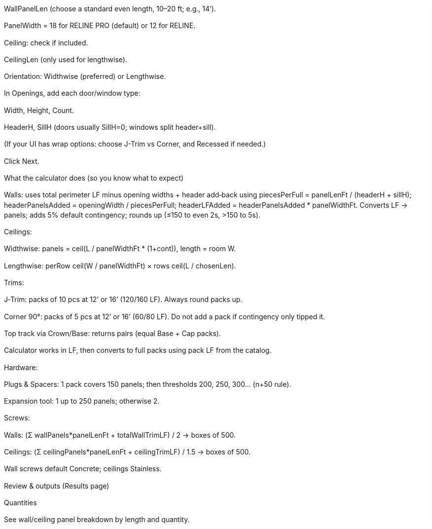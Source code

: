 WallPanelLen (choose a standard even length, 10–20 ft; e.g., 14’).

PanelWidth = 18 for RELINE PRO (default) or 12 for RELINE.

Ceiling: check if included.

CeilingLen (only used for lengthwise).

Orientation: Widthwise (preferred) or Lengthwise.

In Openings, add each door/window type:

Width, Height, Count.

HeaderH, SillH (doors usually SillH=0; windows split header+sill).

(If your UI has wrap options: choose J-Trim vs Corner, and Recessed if needed.)

Click Next.

What the calculator does (so you know what to expect)

Walls: uses total perimeter LF minus opening widths + header add‑back using
piecesPerFull = panelLenFt / (headerH + sillH);
headerPanelsAdded = openingWidth / piecesPerFull;
headerLFAdded = headerPanelsAdded \* panelWidthFt.
Converts LF → panels; adds 5% default contingency; rounds up (≤150 to even 2s, >150 to 5s).

Ceilings:

Widthwise: panels = ceil(L / panelWidthFt \* (1+cont)), length = room W.

Lengthwise: perRow ceil(W / panelWidthFt) × rows ceil(L / chosenLen).

Trims:

J‑Trim: packs of 10 pcs at 12’ or 16’ (120/160 LF). Always round packs up.

Corner 90°: packs of 5 pcs at 12’ or 16’ (60/80 LF). Do not add a pack if contingency only tipped it.

Top track via Crown/Base: returns pairs (equal Base + Cap packs).

Calculator works in LF, then converts to full packs using pack LF from the catalog.

Hardware:

Plugs \& Spacers: 1 pack covers 150 panels; then thresholds 200, 250, 300… (n+50 rule).

Expansion tool: 1 up to 250 panels; otherwise 2.

Screws:

Walls: (Σ wallPanels\*panelLenFt + totalWallTrimLF) / 2 → boxes of 500.

Ceilings: (Σ ceilingPanels\*panelLenFt + ceilingTrimLF) / 1.5 → boxes of 500.

Wall screws default Concrete; ceilings Stainless.

Review \& outputs (Results page)

Quantities

See wall/ceiling panel breakdown by length and quantity.
